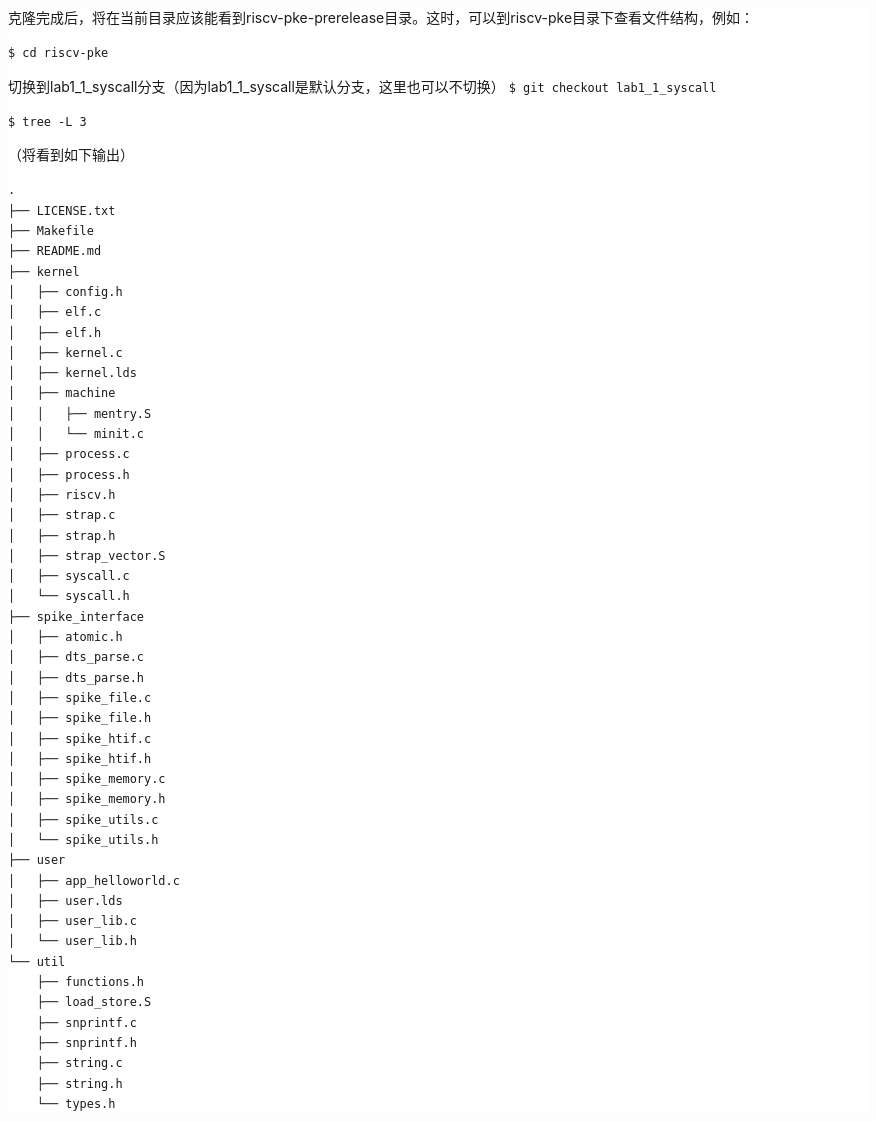 克隆完成后，将在当前目录应该能看到riscv-pke-prerelease目录。这时，可以到riscv-pke目录下查看文件结构，例如：

`$ cd riscv-pke`

切换到lab1_1_syscall分支（因为lab1_1_syscall是默认分支，这里也可以不切换）
`$ git checkout lab1_1_syscall`

`$ tree -L 3`

（将看到如下输出）

```
.
├── LICENSE.txt
├── Makefile
├── README.md
├── kernel
│   ├── config.h
│   ├── elf.c
│   ├── elf.h
│   ├── kernel.c
│   ├── kernel.lds
│   ├── machine
│   │   ├── mentry.S
│   │   └── minit.c
│   ├── process.c
│   ├── process.h
│   ├── riscv.h
│   ├── strap.c
│   ├── strap.h
│   ├── strap_vector.S
│   ├── syscall.c
│   └── syscall.h
├── spike_interface
│   ├── atomic.h
│   ├── dts_parse.c
│   ├── dts_parse.h
│   ├── spike_file.c
│   ├── spike_file.h
│   ├── spike_htif.c
│   ├── spike_htif.h
│   ├── spike_memory.c
│   ├── spike_memory.h
│   ├── spike_utils.c
│   └── spike_utils.h
├── user
│   ├── app_helloworld.c
│   ├── user.lds
│   ├── user_lib.c
│   └── user_lib.h
└── util
    ├── functions.h
    ├── load_store.S
    ├── snprintf.c
    ├── snprintf.h
    ├── string.c
    ├── string.h
    └── types.h
```
